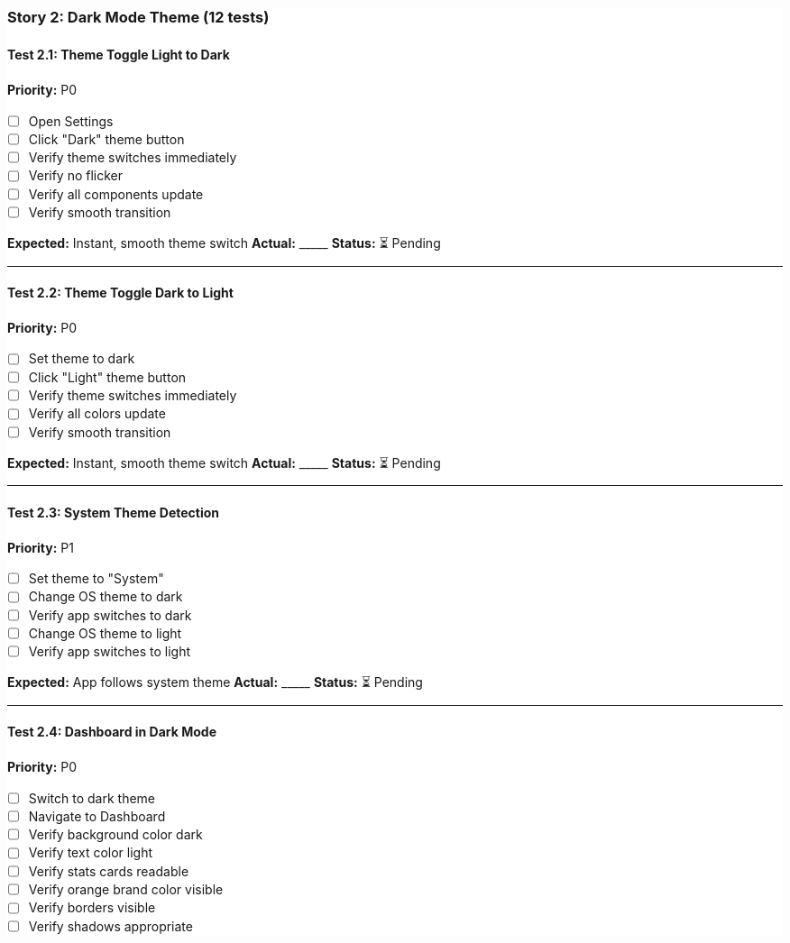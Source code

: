 
### Story 2: Dark Mode Theme (12 tests)

#### Test 2.1: Theme Toggle Light to Dark
**Priority:** P0
- [ ] Open Settings
- [ ] Click "Dark" theme button
- [ ] Verify theme switches immediately
- [ ] Verify no flicker
- [ ] Verify all components update
- [ ] Verify smooth transition

**Expected:** Instant, smooth theme switch
**Actual:** _____
**Status:** ⏳ Pending

---

#### Test 2.2: Theme Toggle Dark to Light
**Priority:** P0
- [ ] Set theme to dark
- [ ] Click "Light" theme button
- [ ] Verify theme switches immediately
- [ ] Verify all colors update
- [ ] Verify smooth transition

**Expected:** Instant, smooth theme switch
**Actual:** _____
**Status:** ⏳ Pending

---

#### Test 2.3: System Theme Detection
**Priority:** P1
- [ ] Set theme to "System"
- [ ] Change OS theme to dark
- [ ] Verify app switches to dark
- [ ] Change OS theme to light
- [ ] Verify app switches to light

**Expected:** App follows system theme
**Actual:** _____
**Status:** ⏳ Pending

---

#### Test 2.4: Dashboard in Dark Mode
**Priority:** P0
- [ ] Switch to dark theme
- [ ] Navigate to Dashboard
- [ ] Verify background color dark
- [ ] Verify text color light
- [ ] Verify stats cards readable
- [ ] Verify orange brand color visible
- [ ] Verify borders visible
- [ ] Verify shadows appropriate
